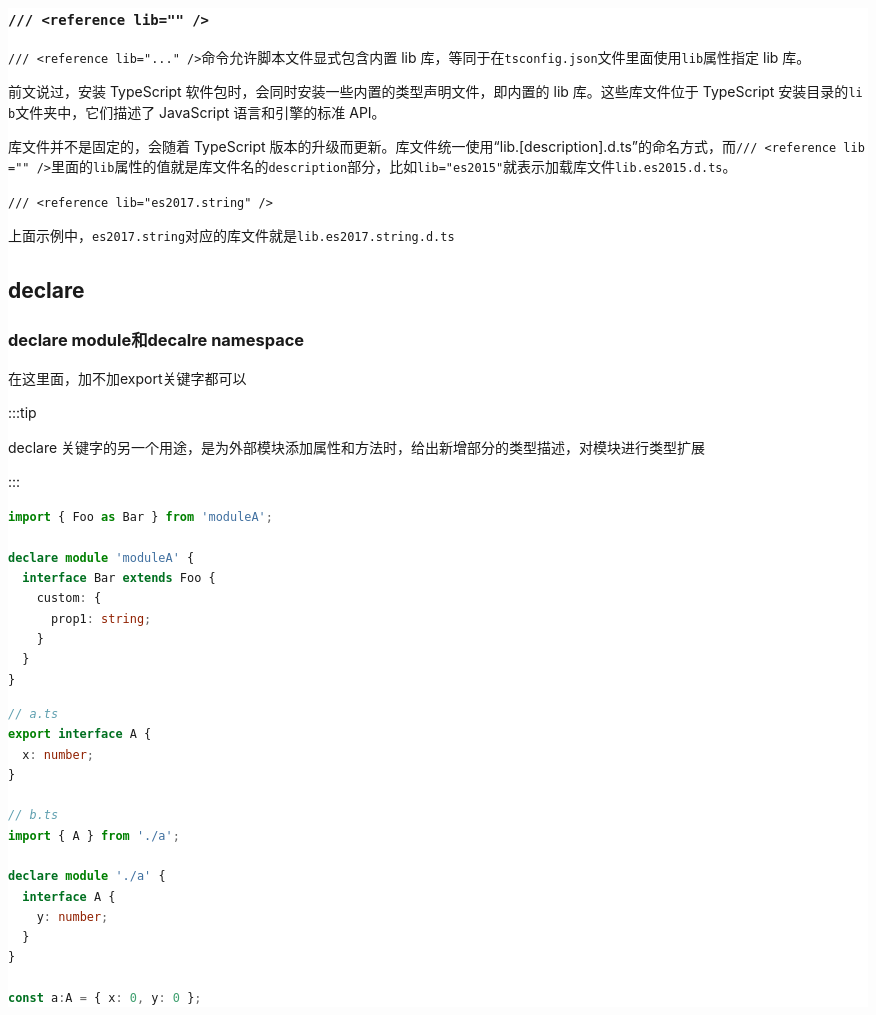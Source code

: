 ### `/// <reference lib="" />`

`/// <reference lib="..." />`命令允许脚本文件显式包含内置 lib 库，等同于在`tsconfig.json`文件里面使用`lib`属性指定 lib 库。

前文说过，安装 TypeScript 软件包时，会同时安装一些内置的类型声明文件，即内置的 lib 库。这些库文件位于 TypeScript 安装目录的`lib`文件夹中，它们描述了 JavaScript 语言和引擎的标准 API。

库文件并不是固定的，会随着 TypeScript 版本的升级而更新。库文件统一使用“lib.[description].d.ts”的命名方式，而`/// <reference lib="" />`里面的`lib`属性的值就是库文件名的`description`部分，比如`lib="es2015"`就表示加载库文件`lib.es2015.d.ts`。

```
/// <reference lib="es2017.string" />
```

上面示例中，`es2017.string`对应的库文件就是`lib.es2017.string.d.ts`

## declare

### declare module和decalre namespace

在这里面，加不加export关键字都可以

:::tip

declare 关键字的另一个用途，是为外部模块添加属性和方法时，给出新增部分的类型描述，对模块进行类型扩展

:::

```ts
import { Foo as Bar } from 'moduleA';

declare module 'moduleA' {
  interface Bar extends Foo {
    custom: {
      prop1: string;
    }
  }
}
```

```ts
// a.ts
export interface A {
  x: number;
}

// b.ts
import { A } from './a';

declare module './a' {
  interface A {
    y: number;
  }
}

const a:A = { x: 0, y: 0 };
```

